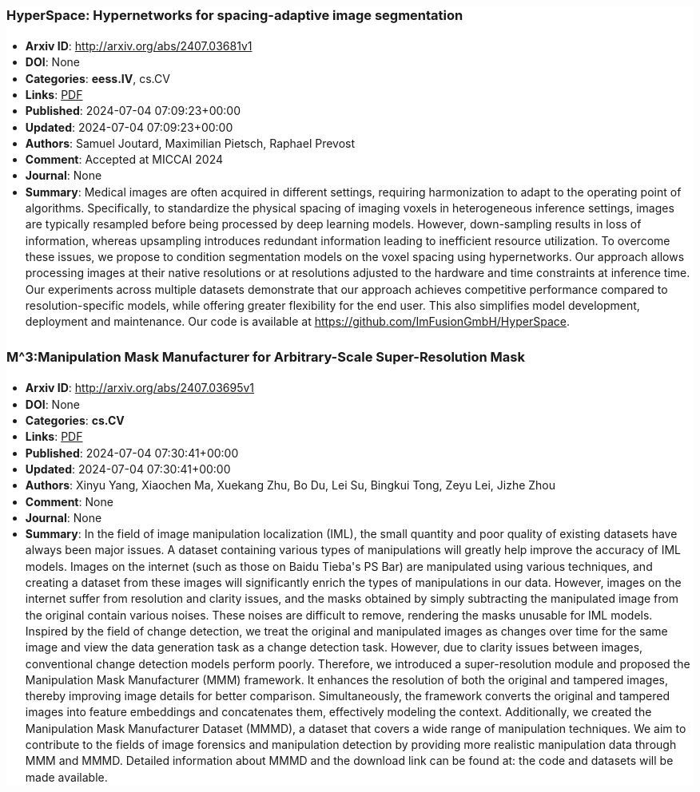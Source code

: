 

### HyperSpace: Hypernetworks for spacing-adaptive image segmentation
- **Arxiv ID**: http://arxiv.org/abs/2407.03681v1
- **DOI**: None
- **Categories**: **eess.IV**, cs.CV
- **Links**: [PDF](http://arxiv.org/pdf/2407.03681v1)
- **Published**: 2024-07-04 07:09:23+00:00
- **Updated**: 2024-07-04 07:09:23+00:00
- **Authors**: Samuel Joutard, Maximilian Pietsch, Raphael Prevost
- **Comment**: Accepted at MICCAI 2024
- **Journal**: None
- **Summary**: Medical images are often acquired in different settings, requiring harmonization to adapt to the operating point of algorithms. Specifically, to standardize the physical spacing of imaging voxels in heterogeneous inference settings, images are typically resampled before being processed by deep learning models. However, down-sampling results in loss of information, whereas upsampling introduces redundant information leading to inefficient resource utilization. To overcome these issues, we propose to condition segmentation models on the voxel spacing using hypernetworks. Our approach allows processing images at their native resolutions or at resolutions adjusted to the hardware and time constraints at inference time. Our experiments across multiple datasets demonstrate that our approach achieves competitive performance compared to resolution-specific models, while offering greater flexibility for the end user. This also simplifies model development, deployment and maintenance. Our code is available at https://github.com/ImFusionGmbH/HyperSpace.



### M^3:Manipulation Mask Manufacturer for Arbitrary-Scale Super-Resolution Mask
- **Arxiv ID**: http://arxiv.org/abs/2407.03695v1
- **DOI**: None
- **Categories**: **cs.CV**
- **Links**: [PDF](http://arxiv.org/pdf/2407.03695v1)
- **Published**: 2024-07-04 07:30:41+00:00
- **Updated**: 2024-07-04 07:30:41+00:00
- **Authors**: Xinyu Yang, Xiaochen Ma, Xuekang Zhu, Bo Du, Lei Su, Bingkui Tong, Zeyu Lei, Jizhe Zhou
- **Comment**: None
- **Journal**: None
- **Summary**: In the field of image manipulation localization (IML), the small quantity and poor quality of existing datasets have always been major issues. A dataset containing various types of manipulations will greatly help improve the accuracy of IML models. Images on the internet (such as those on Baidu Tieba's PS Bar) are manipulated using various techniques, and creating a dataset from these images will significantly enrich the types of manipulations in our data. However, images on the internet suffer from resolution and clarity issues, and the masks obtained by simply subtracting the manipulated image from the original contain various noises. These noises are difficult to remove, rendering the masks unusable for IML models. Inspired by the field of change detection, we treat the original and manipulated images as changes over time for the same image and view the data generation task as a change detection task. However, due to clarity issues between images, conventional change detection models perform poorly. Therefore, we introduced a super-resolution module and proposed the Manipulation Mask Manufacturer (MMM) framework. It enhances the resolution of both the original and tampered images, thereby improving image details for better comparison. Simultaneously, the framework converts the original and tampered images into feature embeddings and concatenates them, effectively modeling the context. Additionally, we created the Manipulation Mask Manufacturer Dataset (MMMD), a dataset that covers a wide range of manipulation techniques. We aim to contribute to the fields of image forensics and manipulation detection by providing more realistic manipulation data through MMM and MMMD. Detailed information about MMMD and the download link can be found at: the code and datasets will be made available.

